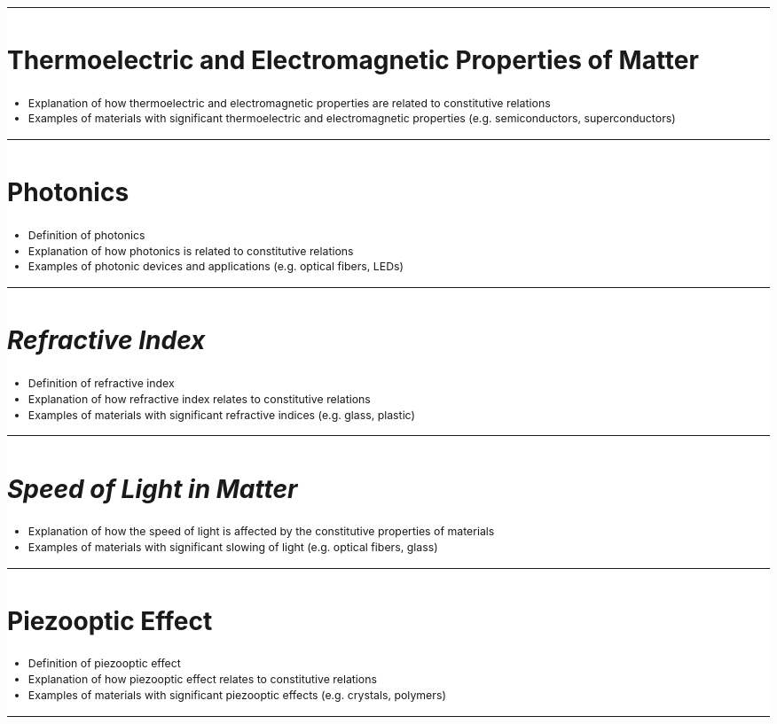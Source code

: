 
---
<style scoped>p,li {font-size:0.92em}</style>

 # Thermoelectric and Electromagnetic Properties of Matter
- Explanation of how thermoelectric and electromagnetic properties are related to constitutive relations
- Examples of materials with significant thermoelectric and electromagnetic properties (e.g. semiconductors, superconductors)


---
<style scoped>p,li {font-size:0.88em}</style>

 # Photonics

- Definition of photonics
- Explanation of how photonics is related to constitutive relations
- Examples of photonic devices and applications (e.g. optical fibers, LEDs)

---
<style scoped>p,li {font-size:0.88em}</style>

 # _Refractive Index_

- Definition of refractive index
- Explanation of how refractive index relates to constitutive relations
- Examples of materials with significant refractive indices (e.g. glass, plastic)

---
<style scoped>p,li {font-size:0.92em}</style>

 # _Speed of Light in Matter_
- Explanation of how the speed of light is affected by the constitutive properties of materials
- Examples of materials with significant slowing of light (e.g. optical fibers, glass)


---
<style scoped>p,li {font-size:0.88em}</style>

 # Piezooptic Effect
- Definition of piezooptic effect
- Explanation of how piezooptic effect relates to constitutive relations
- Examples of materials with significant piezooptic effects (e.g. crystals, polymers)


---
<style scoped>p,li {font-size:0.88em}</style>
